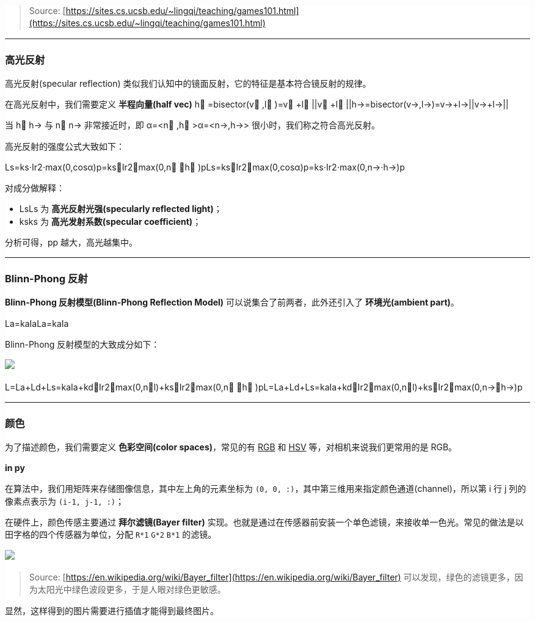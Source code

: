 > Source: [https://sites.cs.ucsb.edu/~lingqi/teaching/games101.html](https://sites.cs.ucsb.edu/~lingqi/teaching/games101.html)

---

### 高光反射

高光反射(specular reflection) 类似我们认知中的镜面反射，它的特征是基本符合镜反射的规律。

在高光反射中，我们需要定义 <b>半程向量(half vec)</b> h⃗ =bisector(v⃗ ,l⃗ )=v⃗ +l⃗ ||v⃗ +l⃗ ||h→=bisector(v→,l→)=v→+l→||v→+l→||

当 h⃗ h→ 与 n⃗ n→ 非常接近时，即 α=&lt;n⃗ ,h⃗ &gt;α=&lt;n→,h→&gt; 很小时，我们称之符合高光反射。

高光反射的强度公式大致如下：

Ls=ks⋅Ir2⋅max(0,cosα)p=ks⋅Ir2⋅max(0,n⃗ ⋅h⃗ )pLs=ks⋅Ir2⋅max(0,cos⁡α)p=ks⋅Ir2⋅max(0,n→⋅h→)p

对成分做解释：

- LsLs 为 <b>高光反射光强(specularly reflected light)</b>；
- ksks 为 <b>高光发射系数(specular coefficient)</b>；

分析可得，pp 越大，高光越集中。

---

### Blinn-Phong 反射

<b>Blinn-Phong 反射模型(Blinn-Phong Reflection Model)</b> 可以说集合了前两者，此外还引入了 <b>环境光(ambient part)</b>。

La=kaIaLa=kaIa

Blinn-Phong 反射模型的大致成分如下：

![](/assets/CYEGbBORJozNGXxyQsYcnUJbntd.png)

L=La+Ld+Ls=kaIa+kd⋅Ir2⋅max(0,n⋅l)+ks⋅Ir2⋅max(0,n⃗ ⋅h⃗ )pL=La+Ld+Ls=kaIa+kd⋅Ir2⋅max(0,n⋅l)+ks⋅Ir2⋅max(0,n→⋅h→)p

---

### 颜色

为了描述颜色，我们需要定义 <b>色彩空间(color spaces)</b>，常见的有 [RGB](https://zh.wikipedia.org/wiki/%E4%B8%89%E5%8E%9F%E8%89%B2%E5%85%89%E6%A8%A1%E5%BC%8F) 和 [HSV](https://zh.wikipedia.org/wiki/HSL%E5%92%8CHSV%E8%89%B2%E5%BD%A9%E7%A9%BA%E9%97%B4) 等，对相机来说我们更常用的是 RGB。

<b>in py</b>

在算法中，我们用矩阵来存储图像信息，其中左上角的元素坐标为 `(0, 0, :)`，其中第三维用来指定颜色通道(channel)，所以第 i 行 j 列的像素点表示为 `(i-1, j-1, :)`；

在硬件上，颜色传感主要通过 <b>拜尔滤镜(Bayer filter)</b> 实现。也就是通过在传感器前安装一个单色滤镜，来接收单一色光。常见的做法是以田字格的四个传感器为单位，分配 `R*1` `G*2` `B*1` 的滤镜。

![](/assets/KOvobn3vooQMD0xe3XjcMoQsnXf.png)

> Source: [https://en.wikipedia.org/wiki/Bayer_filter](https://en.wikipedia.org/wiki/Bayer_filter)
> 可以发现，绿色的滤镜更多，因为太阳光中绿色波段更多，于是人眼对绿色更敏感。

显然，这样得到的图片需要进行插值才能得到最终图片。

